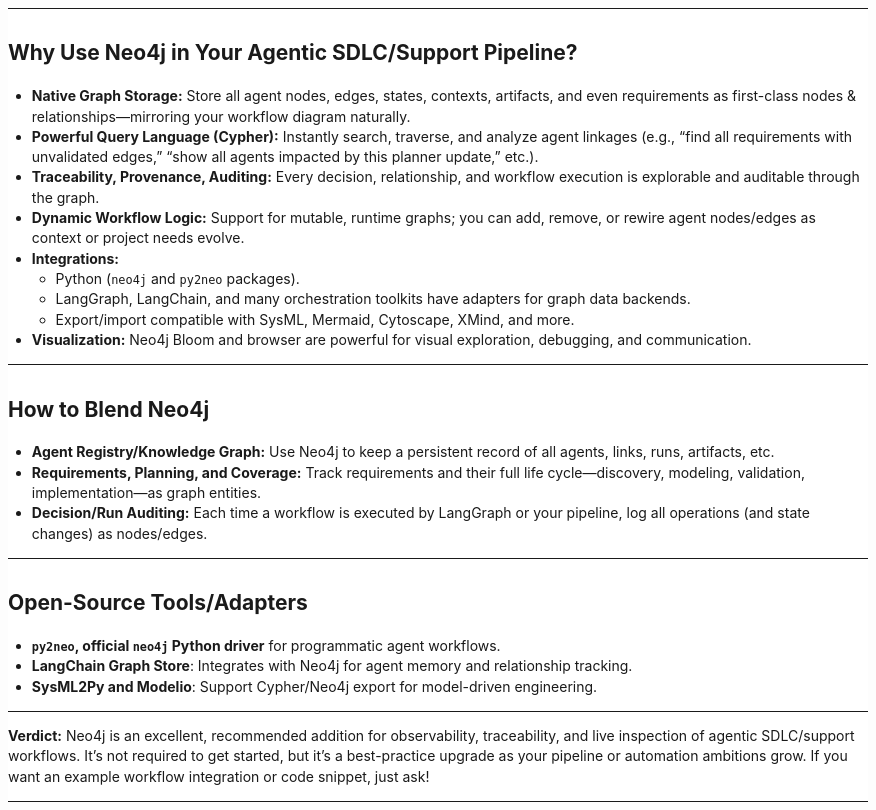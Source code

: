 ***

## **Why Use Neo4j in Your Agentic SDLC/Support Pipeline?**

- **Native Graph Storage:**
Store all agent nodes, edges, states, contexts, artifacts, and even requirements as first-class nodes \& relationships—mirroring your workflow diagram naturally.
- **Powerful Query Language (Cypher):**
Instantly search, traverse, and analyze agent linkages (e.g., “find all requirements with unvalidated edges,” “show all agents impacted by this planner update,” etc.).
- **Traceability, Provenance, Auditing:**
Every decision, relationship, and workflow execution is explorable and auditable through the graph.
- **Dynamic Workflow Logic:**
Support for mutable, runtime graphs; you can add, remove, or rewire agent nodes/edges as context or project needs evolve.
- **Integrations:**
    - Python (`neo4j` and `py2neo` packages).
    - LangGraph, LangChain, and many orchestration toolkits have adapters for graph data backends.
    - Export/import compatible with SysML, Mermaid, Cytoscape, XMind, and more.
- **Visualization:**
Neo4j Bloom and browser are powerful for visual exploration, debugging, and communication.

***

## **How to Blend Neo4j**

- **Agent Registry/Knowledge Graph:**
Use Neo4j to keep a persistent record of all agents, links, runs, artifacts, etc.
- **Requirements, Planning, and Coverage:**
Track requirements and their full life cycle—discovery, modeling, validation, implementation—as graph entities.
- **Decision/Run Auditing:**
Each time a workflow is executed by LangGraph or your pipeline, log all operations (and state changes) as nodes/edges.

***

## **Open-Source Tools/Adapters**

- **`py2neo`, official `neo4j` Python driver** for programmatic agent workflows.
- **LangChain Graph Store**: Integrates with Neo4j for agent memory and relationship tracking.
- **SysML2Py and Modelio**: Support Cypher/Neo4j export for model-driven engineering.

***

**Verdict:**
Neo4j is an excellent, recommended addition for observability, traceability, and live inspection of agentic SDLC/support workflows. It’s not required to get started, but it’s a best-practice upgrade as your pipeline or automation ambitions grow. If you want an example workflow integration or code snippet, just ask!

---
